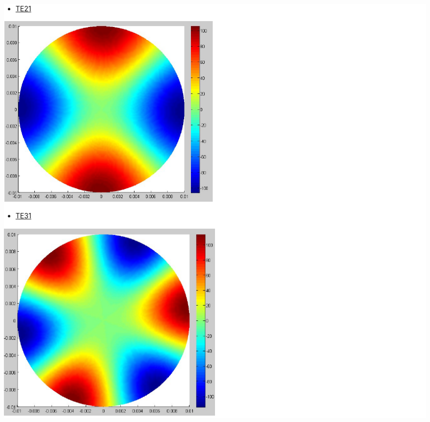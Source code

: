
- <u>TE21</u>

<p allign = "center">
     <img src="/ProjectB/photos/B1/TE21.png"width = "50%">
</p>


- <u>TE31</u>

<p allign = "center">
     <img src="/ProjectB/photos/B1/TE31.png"width = "50%">
</p>
